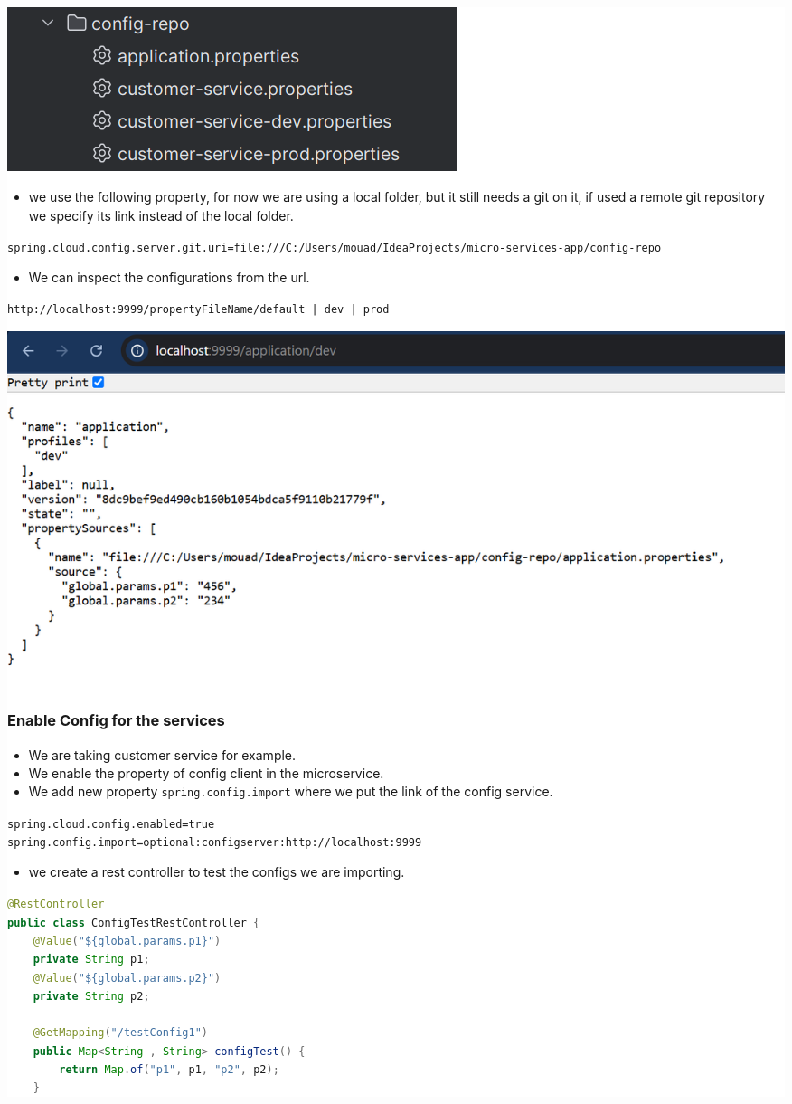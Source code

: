 ![configuration folder](img/img_9.png)

- we use the following property, for now we are using a local folder, but it still needs a git on it, if used a remote git repository we specify its link instead of the local folder.
```properties
spring.cloud.config.server.git.uri=file:///C:/Users/mouad/IdeaProjects/micro-services-app/config-repo
```
- We can inspect the configurations from the url.
```
http://localhost:9999/propertyFileName/default | dev | prod
```

![config inspection](img/img_10.png)

### Enable Config for the services
- We are taking customer service for example.
- We enable the property of config client in the microservice.
- We add new property `spring.config.import` where we put the link of the config service.
```properties
spring.cloud.config.enabled=true
spring.config.import=optional:configserver:http://localhost:9999
```
- we create a rest controller to test the configs we are importing.
```java
@RestController
public class ConfigTestRestController {
    @Value("${global.params.p1}")
    private String p1;
    @Value("${global.params.p2}")
    private String p2;

    @GetMapping("/testConfig1")
    public Map<String , String> configTest() {
        return Map.of("p1", p1, "p2", p2);
    }
```